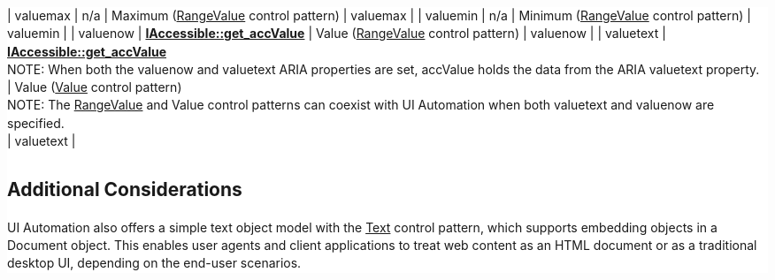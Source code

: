 | valuemax                       | n/a                                                                                                                                                                                                                             | Maximum ([RangeValue](uiauto-implementingrangevalue.md) control pattern)                                                                                                                                                                               | valuemax                              |
| valuemin                       | n/a                                                                                                                                                                                                                             | Minimum ([RangeValue](uiauto-implementingrangevalue.md) control pattern)                                                                                                                                                                               | valuemin                              |
| valuenow                       | [**IAccessible::get\_accValue**](/windows/desktop/api/Oleacc/nf-oleacc-iaccessible-get_accvalue)                                                                                                                                                     | Value ([RangeValue](uiauto-implementingrangevalue.md) control pattern)                                                                                                                                                                                 | valuenow                              |
| valuetext                      | [**IAccessible::get\_accValue**](/windows/desktop/api/Oleacc/nf-oleacc-iaccessible-get_accvalue)<br/> NOTE: When both the valuenow and valuetext ARIA properties are set, accValue holds the data from the ARIA valuetext property.<br/> | Value ([Value](uiauto-implementingvalue.md) control pattern)<br/> NOTE: The [RangeValue](uiauto-implementingrangevalue.md) and Value control patterns can coexist with UI Automation when both valuetext and valuenow are specified.<br/> | valuetext                             |



 

## Additional Considerations

UI Automation also offers a simple text object model with the [Text](uiauto-implementingtextandtextrange.md) control pattern, which supports embedding objects in a Document object. This enables user agents and client applications to treat web content as an HTML document or as a traditional desktop UI, depending on the end-user scenarios.

 

 





